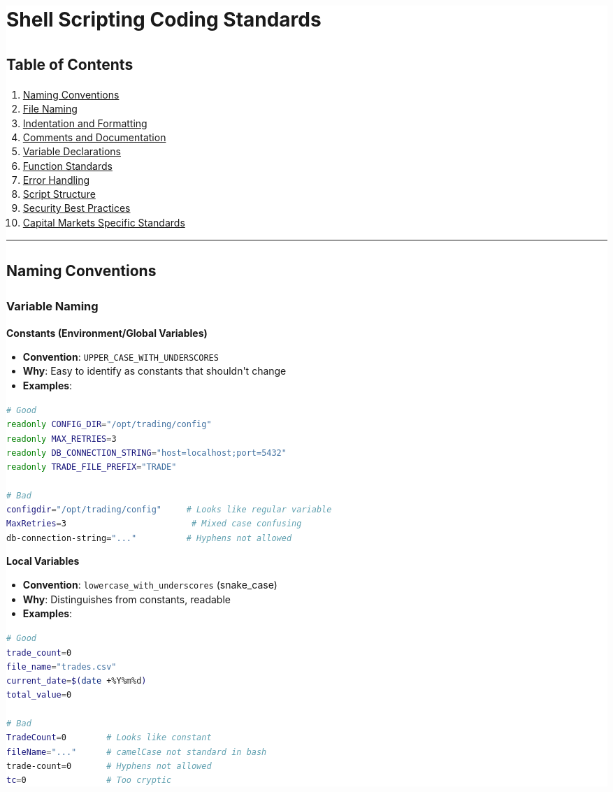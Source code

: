 # Shell Scripting Coding Standards

## Table of Contents
1. [Naming Conventions](#naming-conventions)
2. [File Naming](#file-naming)
3. [Indentation and Formatting](#indentation-and-formatting)
4. [Comments and Documentation](#comments-and-documentation)
5. [Variable Declarations](#variable-declarations)
6. [Function Standards](#function-standards)
7. [Error Handling](#error-handling)
8. [Script Structure](#script-structure)
9. [Security Best Practices](#security-best-practices)
10. [Capital Markets Specific Standards](#capital-markets-specific-standards)

---

## Naming Conventions

### Variable Naming

**Constants (Environment/Global Variables)**
- **Convention**: `UPPER_CASE_WITH_UNDERSCORES`
- **Why**: Easy to identify as constants that shouldn't change
- **Examples**:
```bash
# Good
readonly CONFIG_DIR="/opt/trading/config"
readonly MAX_RETRIES=3
readonly DB_CONNECTION_STRING="host=localhost;port=5432"
readonly TRADE_FILE_PREFIX="TRADE"

# Bad
configdir="/opt/trading/config"     # Looks like regular variable
MaxRetries=3                         # Mixed case confusing
db-connection-string="..."          # Hyphens not allowed
```

**Local Variables**
- **Convention**: `lowercase_with_underscores` (snake_case)
- **Why**: Distinguishes from constants, readable
- **Examples**:
```bash
# Good
trade_count=0
file_name="trades.csv"
current_date=$(date +%Y%m%d)
total_value=0

# Bad
TradeCount=0        # Looks like constant
fileName="..."      # camelCase not standard in bash
trade-count=0       # Hyphens not allowed
tc=0                # Too cryptic
```
